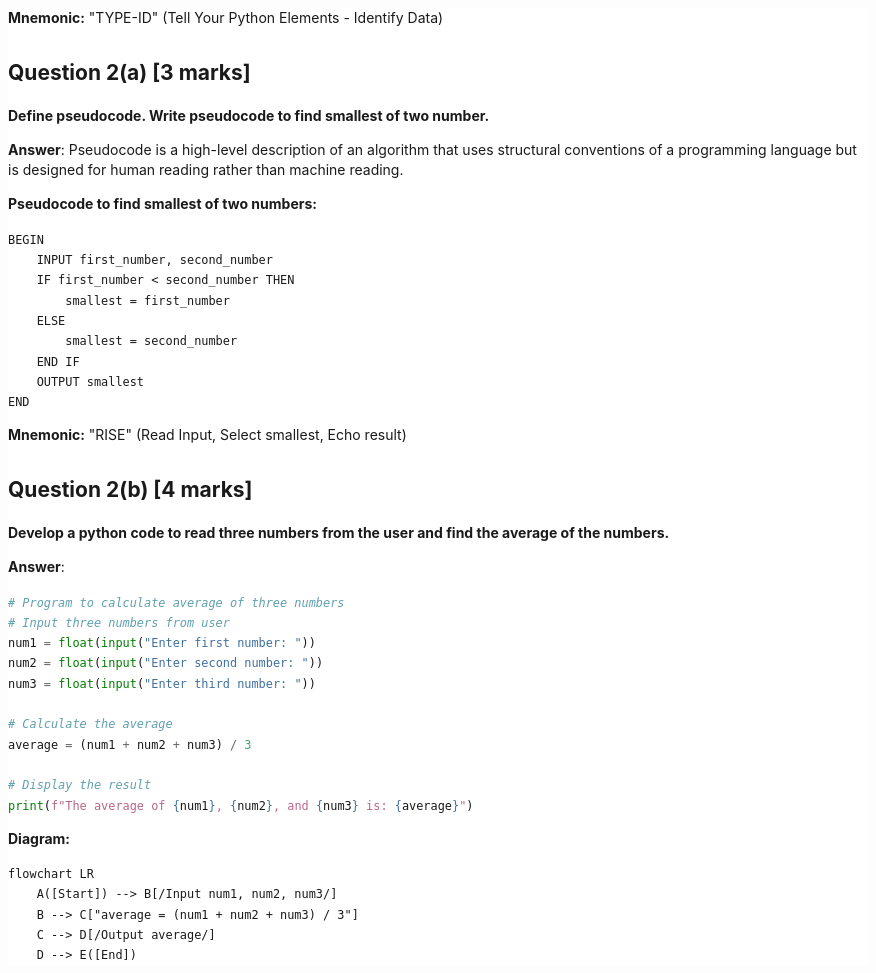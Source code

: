 **Mnemonic:** "TYPE-ID" (Tell Your Python Elements - Identify Data)

## Question 2(a) [3 marks]

**Define pseudocode. Write pseudocode to find smallest of two number.**

**Answer**:
Pseudocode is a high-level description of an algorithm that uses structural conventions of a programming language but is designed for human reading rather than machine reading.

**Pseudocode to find smallest of two numbers:**

```
BEGIN
    INPUT first_number, second_number
    IF first_number < second_number THEN
        smallest = first_number
    ELSE
        smallest = second_number
    END IF
    OUTPUT smallest
END
```

**Mnemonic:** "RISE" (Read Input, Select smallest, Echo result)

## Question 2(b) [4 marks]

**Develop a python code to read three numbers from the user and find the average of the numbers.**

**Answer**:

```python
# Program to calculate average of three numbers
# Input three numbers from user
num1 = float(input("Enter first number: "))
num2 = float(input("Enter second number: "))
num3 = float(input("Enter third number: "))

# Calculate the average
average = (num1 + num2 + num3) / 3

# Display the result
print(f"The average of {num1}, {num2}, and {num3} is: {average}")
```

**Diagram:**

```mermaid
flowchart LR
    A([Start]) --> B[/Input num1, num2, num3/]
    B --> C["average = (num1 + num2 + num3) / 3"]
    C --> D[/Output average/]
    D --> E([End])
```
